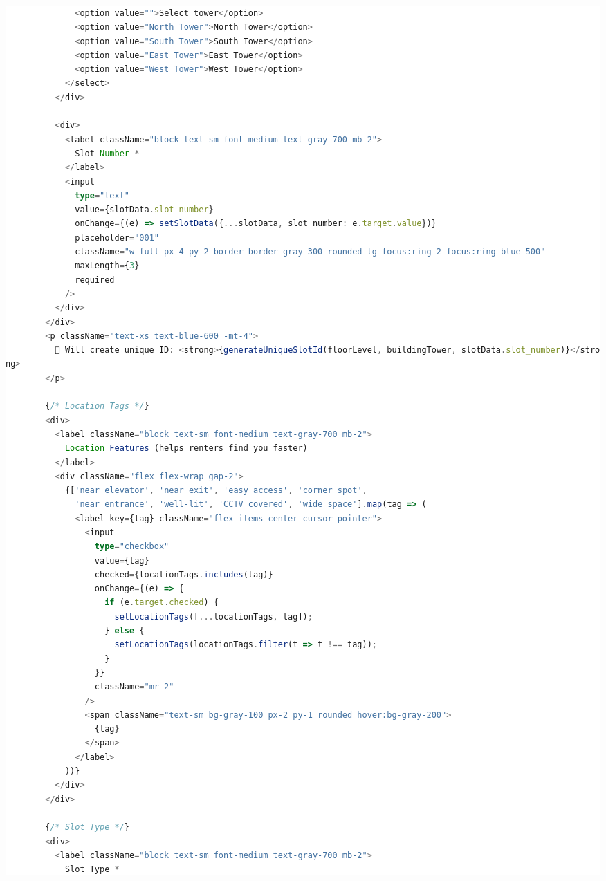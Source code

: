 ```typescript
              <option value="">Select tower</option>
              <option value="North Tower">North Tower</option>
              <option value="South Tower">South Tower</option>
              <option value="East Tower">East Tower</option>
              <option value="West Tower">West Tower</option>
            </select>
          </div>

          <div>
            <label className="block text-sm font-medium text-gray-700 mb-2">
              Slot Number *
            </label>
            <input
              type="text"
              value={slotData.slot_number}
              onChange={(e) => setSlotData({...slotData, slot_number: e.target.value})}
              placeholder="001"
              className="w-full px-4 py-2 border border-gray-300 rounded-lg focus:ring-2 focus:ring-blue-500"
              maxLength={3}
              required
            />
          </div>
        </div>
        <p className="text-xs text-blue-600 -mt-4">
          📍 Will create unique ID: <strong>{generateUniqueSlotId(floorLevel, buildingTower, slotData.slot_number)}</strong>
        </p>

        {/* Location Tags */}
        <div>
          <label className="block text-sm font-medium text-gray-700 mb-2">
            Location Features (helps renters find you faster)
          </label>
          <div className="flex flex-wrap gap-2">
            {['near elevator', 'near exit', 'easy access', 'corner spot',
              'near entrance', 'well-lit', 'CCTV covered', 'wide space'].map(tag => (
              <label key={tag} className="flex items-center cursor-pointer">
                <input
                  type="checkbox"
                  value={tag}
                  checked={locationTags.includes(tag)}
                  onChange={(e) => {
                    if (e.target.checked) {
                      setLocationTags([...locationTags, tag]);
                    } else {
                      setLocationTags(locationTags.filter(t => t !== tag));
                    }
                  }}
                  className="mr-2"
                />
                <span className="text-sm bg-gray-100 px-2 py-1 rounded hover:bg-gray-200">
                  {tag}
                </span>
              </label>
            ))}
          </div>
        </div>

        {/* Slot Type */}
        <div>
          <label className="block text-sm font-medium text-gray-700 mb-2">
            Slot Type *
```